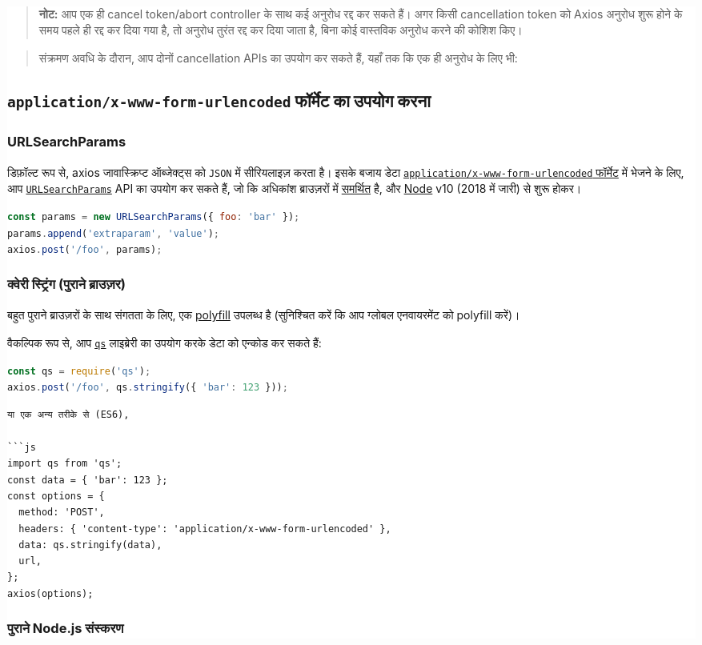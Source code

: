 > **नोट:** आप एक ही cancel token/abort controller के साथ कई अनुरोध रद्द कर सकते हैं।
> अगर किसी cancellation token को Axios अनुरोध शुरू होने के समय पहले ही रद्द कर दिया गया है, तो अनुरोध तुरंत रद्द कर दिया जाता है, बिना कोई वास्तविक अनुरोध करने की कोशिश किए।

> संक्रमण अवधि के दौरान, आप दोनों cancellation APIs का उपयोग कर सकते हैं, यहाँ तक कि एक ही अनुरोध के लिए भी:

## `application/x-www-form-urlencoded` फॉर्मेट का उपयोग करना

### URLSearchParams

डिफ़ॉल्ट रूप से, axios जावास्क्रिप्ट ऑब्जेक्ट्स को `JSON` में सीरियलाइज़ करता है। इसके बजाय डेटा [`application/x-www-form-urlencoded` फॉर्मेट](https://developer.mozilla.org/en-US/docs/Web/HTTP/Methods/POST) में भेजने के लिए, आप [`URLSearchParams`](https://developer.mozilla.org/en-US/docs/Web/API/URLSearchParams) API का उपयोग कर सकते हैं, जो कि अधिकांश ब्राउज़रों में [समर्थित](http://www.caniuse.com/#feat=urlsearchparams) है, और [Node](https://nodejs.org/api/url.html#url_class_urlsearchparams) v10 (2018 में जारी) से शुरू होकर।

```js
const params = new URLSearchParams({ foo: 'bar' });
params.append('extraparam', 'value');
axios.post('/foo', params);
```

### क्वेरी स्ट्रिंग (पुराने ब्राउज़र)

बहुत पुराने ब्राउज़रों के साथ संगतता के लिए, एक [polyfill](https://github.com/WebReflection/url-search-params) उपलब्ध है (सुनिश्चित करें कि आप ग्लोबल एनवायरमेंट को polyfill करें)।

वैकल्पिक रूप से, आप [`qs`](https://github.com/ljharb/qs) लाइब्रेरी का उपयोग करके डेटा को एन्कोड कर सकते हैं:

```js
const qs = require('qs');
axios.post('/foo', qs.stringify({ 'bar': 123 }));
```
```
या एक अन्य तरीके से (ES6),

```js
import qs from 'qs';
const data = { 'bar': 123 };
const options = {
  method: 'POST',
  headers: { 'content-type': 'application/x-www-form-urlencoded' },
  data: qs.stringify(data),
  url,
};
axios(options);
```

### पुराने Node.js संस्करण
